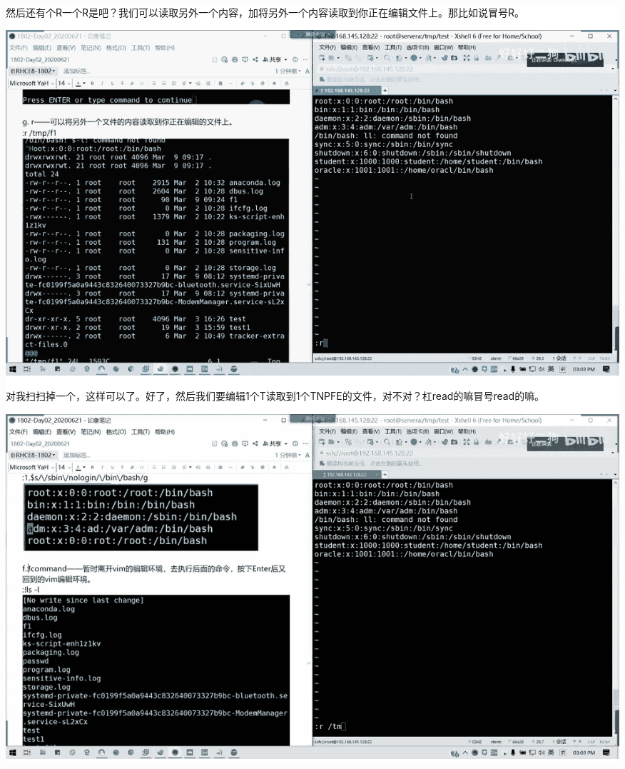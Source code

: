 然后还有个R一个R是吧？我们可以读取另外一个内容，加将另外一个内容读取到你正在编辑文件上。那比如说冒号R。



![](img/0cf8639cb7eced62188608bfa7d4c96a_99.png)

对我扫扫掉一个，这样可以了。好了，然后我们要编辑1个T读取到1个TNPFE的文件，对不对？杠read的嘛冒号read的嘛。



![](img/0cf8639cb7eced62188608bfa7d4c96a_101.png)

